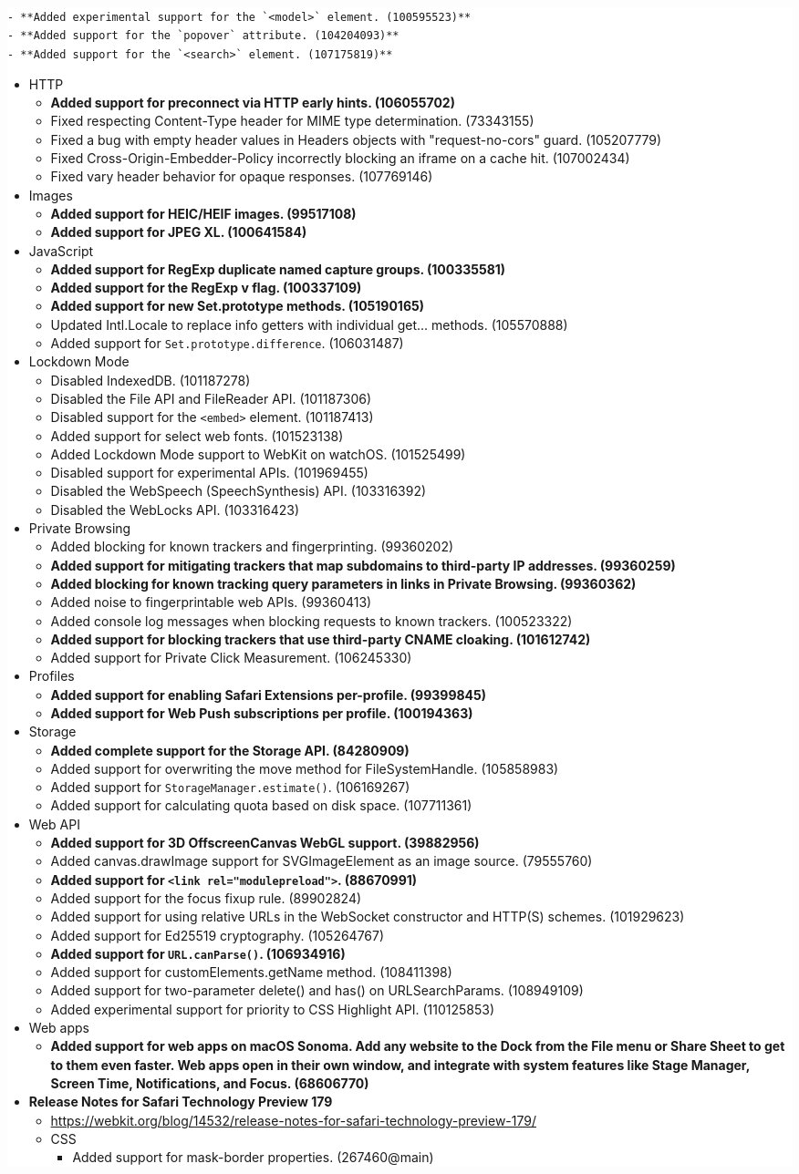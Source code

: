     - **Added experimental support for the `<model>` element. (100595523)**
    - **Added support for the `popover` attribute. (104204093)**
    - **Added support for the `<search>` element. (107175819)**
  - HTTP
    - **Added support for preconnect via HTTP early hints. (106055702)**
    - Fixed respecting Content-Type header for MIME type determination. (73343155)
    - Fixed a bug with empty header values in Headers objects with "request-no-cors" guard. (105207779)
    - Fixed Cross-Origin-Embedder-Policy incorrectly blocking an iframe on a cache hit. (107002434)
    - Fixed vary header behavior for opaque responses. (107769146)
  - Images
    - **Added support for HEIC/HEIF images. (99517108)**
    - **Added support for JPEG XL. (100641584)**
  - JavaScript
    - **Added support for RegExp duplicate named capture groups. (100335581)**
    - **Added support for the RegExp v flag. (100337109)**
    - **Added support for new Set.prototype methods. (105190165)**
    - Updated Intl.Locale to replace info getters with individual get... methods. (105570888)
    - Added support for `Set.prototype.difference`. (106031487)
  - Lockdown Mode
    - Disabled IndexedDB. (101187278)
    - Disabled the File API and FileReader API. (101187306)
    - Disabled support for the `<embed>` element. (101187413)
    - Added support for select web fonts. (101523138)
    - Added Lockdown Mode support to WebKit on watchOS. (101525499)
    - Disabled support for experimental APIs. (101969455)
    - Disabled the WebSpeech (SpeechSynthesis) API. (103316392)
    - Disabled the WebLocks API. (103316423)
  - Private Browsing
    - Added blocking for known trackers and fingerprinting. (99360202)
    - **Added support for mitigating trackers that map subdomains to third-party IP addresses. (99360259)**
    - **Added blocking for known tracking query parameters in links in Private Browsing. (99360362)**
    - Added noise to fingerprintable web APIs. (99360413)
    - Added console log messages when blocking requests to known trackers. (100523322)
    - **Added support for blocking trackers that use third-party CNAME cloaking. (101612742)**
    - Added support for Private Click Measurement. (106245330)
  - Profiles
    - **Added support for enabling Safari Extensions per-profile. (99399845)**
    - **Added support for Web Push subscriptions per profile. (100194363)**
  - Storage
    - **Added complete support for the Storage API. (84280909)**
    - Added support for overwriting the move method for FileSystemHandle. (105858983)
    - Added support for `StorageManager.estimate()`. (106169267)
    - Added support for calculating quota based on disk space. (107711361)
  - Web API
    - **Added support for 3D OffscreenCanvas WebGL support. (39882956)**
    - Added canvas.drawImage support for SVGImageElement as an image source. (79555760)
    - **Added support for `<link rel="modulepreload">`. (88670991)**
    - Added support for the focus fixup rule. (89902824)
    - Added support for using relative URLs in the WebSocket constructor and HTTP(S) schemes. (101929623)
    - Added support for Ed25519 cryptography. (105264767)
    - **Added support for `URL.canParse()`. (106934916)**
    - Added support for customElements.getName method. (108411398)
    - Added support for two-parameter delete() and has() on URLSearchParams. (108949109)
    - Added experimental support for priority to CSS Highlight API. (110125853)
  - Web apps
    - **Added support for web apps on macOS Sonoma. Add any website to the Dock from the File menu or Share Sheet to get to them even faster. Web apps open in their own window, and integrate with system features like Stage Manager, Screen Time, Notifications, and Focus. (68606770)**
- **Release Notes for Safari Technology Preview 179**
  - https://webkit.org/blog/14532/release-notes-for-safari-technology-preview-179/
  - CSS
    - Added support for mask-border properties. (267460@main)